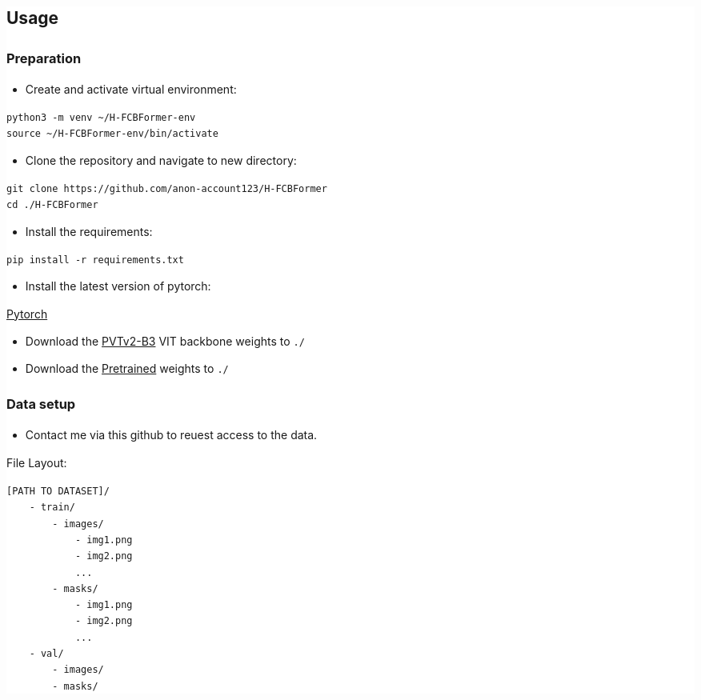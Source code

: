 
## Usage

### Preparation

+ Create and activate virtual environment:

```
python3 -m venv ~/H-FCBFormer-env
source ~/H-FCBFormer-env/bin/activate
```

+ Clone the repository and navigate to new directory:

```
git clone https://github.com/anon-account123/H-FCBFormer
cd ./H-FCBFormer
```

+ Install the requirements:

```
pip install -r requirements.txt
```

+ Install the latest version of pytorch:

[Pytorch](https://pytorch.org/get-started/locally/)

+ Download the [PVTv2-B3](https://github.com/whai362/PVT/releases/download/v2/pvt_v2_b3.pth) VIT backbone weights to `./`

+ Download the [Pretrained](https://drive.google.com/file/d/1_6MzRjm3fp0x_ec9QHTDdBmKXVs68-r-/view) weights to `./`


### Data setup

+ Contact me via this github to reuest access to the data.

File Layout:

```
[PATH TO DATASET]/
	- train/
		- images/
	 		- img1.png
			- img2.png
			...
		- masks/
			- img1.png
			- img2.png
			...
	- val/
		- images/
		- masks/
```
